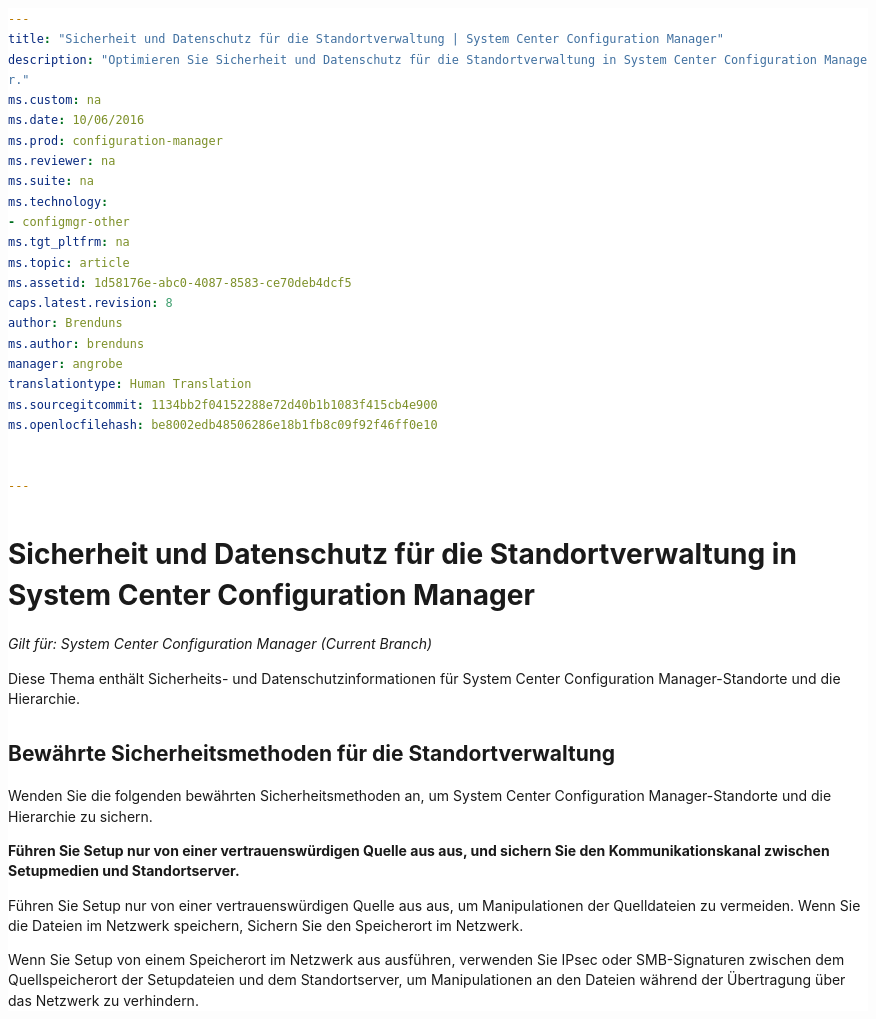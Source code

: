 ```yaml
---
title: "Sicherheit und Datenschutz für die Standortverwaltung | System Center Configuration Manager"
description: "Optimieren Sie Sicherheit und Datenschutz für die Standortverwaltung in System Center Configuration Manager."
ms.custom: na
ms.date: 10/06/2016
ms.prod: configuration-manager
ms.reviewer: na
ms.suite: na
ms.technology:
- configmgr-other
ms.tgt_pltfrm: na
ms.topic: article
ms.assetid: 1d58176e-abc0-4087-8583-ce70deb4dcf5
caps.latest.revision: 8
author: Brenduns
ms.author: brenduns
manager: angrobe
translationtype: Human Translation
ms.sourcegitcommit: 1134bb2f04152288e72d40b1b1083f415cb4e900
ms.openlocfilehash: be8002edb48506286e18b1fb8c09f92f46ff0e10


---
```

# <a name="security-and-privacy-for-site-administration-in-system-center-configuration-manager"></a>Sicherheit und Datenschutz für die Standortverwaltung in System Center Configuration Manager

*Gilt für: System Center Configuration Manager (Current Branch)*

Diese Thema enthält Sicherheits- und Datenschutzinformationen für System Center Configuration Manager-Standorte und die Hierarchie.

##  <a name="a-namebkmksecuritysitesa-security-best-practices-for-site-administration"></a><a name="BKMK_Security_Sites"></a> Bewährte Sicherheitsmethoden für die Standortverwaltung  
 Wenden Sie die folgenden bewährten Sicherheitsmethoden an, um System Center Configuration Manager-Standorte und die Hierarchie zu sichern.  

 **Führen Sie Setup nur von einer vertrauenswürdigen Quelle aus aus, und sichern Sie den Kommunikationskanal zwischen Setupmedien und Standortserver.**  

 Führen Sie Setup nur von einer vertrauenswürdigen Quelle aus aus, um Manipulationen der Quelldateien zu vermeiden. Wenn Sie die Dateien im Netzwerk speichern, Sichern Sie den Speicherort im Netzwerk.  

 Wenn Sie Setup von einem Speicherort im Netzwerk aus ausführen, verwenden Sie IPsec oder SMB-Signaturen zwischen dem Quellspeicherort der Setupdateien und dem Standortserver, um Manipulationen an den Dateien während der Übertragung über das Netzwerk zu verhindern.  
